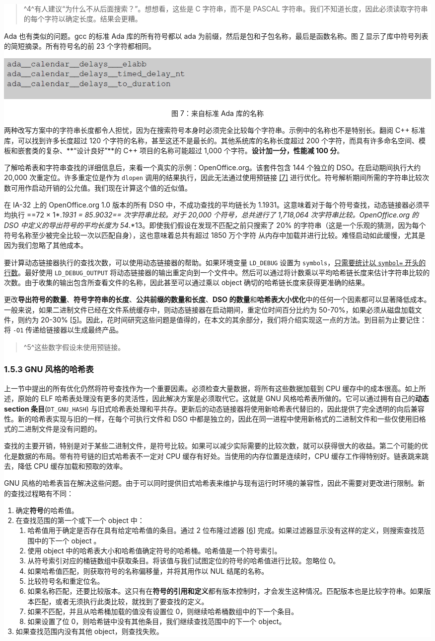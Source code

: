 > ^4^<a id="_bookmark16"></a>有人建议“为什么不从后面搜索？”。想想看，这些是 C 字符串，而不是 PASCAL 字符串。我们不知道长度，因此必须读取字符串的每个字符以确定长度。结果会更糟。

Ada 也有类似的问题。gcc 的标准 Ada 库的所有符号都以 ada 为前缀，然后是包和子包名称，最后是函数名称。图 [7](#_bookmark20) 显示了库中符号列表的简短摘录。所有符号名的前 23 个字符都相同。

<a id="_bookmark20"></a>
<p align="center">
<img src="./write_share_lib/F7.png"/>
<div align="center"> 图 7：来自标准 Ada 库的名称</div>
</p>

两种改写方案中的字符串长度都令人担忧，因为在搜索符号本身时必须完全比较每个字符串。示例中的名称也不是特别长。翻阅 C++ 标准库，可以找到许多长度超过 120 个字符的名称，甚至这还不是最长的。其他系统库的名称长度超过 200 个字符，而具有许多命名空间、模板和嵌套类的复杂、**“设计良好”**的 C++ 项目的名称可能超过 1,000 个字符。**设计加一分，性能减 100 分**。

了解哈希表和字符串查找的详细信息后，来看一个真实的示例：OpenOffice.org。该套件包含 144 个独立的 DSO。在启动期间执行大约 20,000 次重定位。许多重定位是作为 `dlopen` 调用的结果执行，因此无法通过使用预链接 <u>[7]</u> 进行优化。符号解析期间所需的字符串比较次数可用作启动开销的公允值。我们现在计算这个值的近似值。

在 IA-32 上的 OpenOffice.org 1.0 版本的所有 DSO 中，不成功查找的平均链长为 1.1931。这意味着对于每个符号查找，动态链接器必须平均执行 ==72 × 1*.*1931 = 85*.*9032==  次字符串比较。对于 20,000 个符号，总共进行了 1,718,064 次字符串比较。OpenOffice.org 的 DSO 中定义的导出符号的平均长度为 54*.*13。即使我们假设在发现不匹配之前只搜索了 20% 的字符串（这是一个乐观的猜测，因为每个符号名称至少被完全比较一次以匹配自身），这也意味着总共有超过 1850 万个字符 从内存中加载并进行比较。难怪启动如此缓慢，尤其是因为我们忽略了其他成本。

要计算动态链接器执行的查找次数，可以使用动态链接器的帮助。如果环境变量 `LD_DEBUG` 设置为 `symbols`，[只需要统计以 `symbol=` 开头的行数](https://gist.github.com/fcamel/2b6e5996b370bb9d9759d18bbd55193e)。最好使用 `LD_DEBUG_OUTPUT` 将动态链接器的输出重定向到一个文件中。然后可以通过将计数乘以平均哈希链长度来估计字符串比较的次数。由于收集的输出包含所查看文件的名称，因此甚至可以通过乘以 object 确切的哈希链长度来获得更准确的结果。

更改**导出符号的数量**、**符号字符串的长度**、**公共前缀的数量和长度**、**DSO 的数量**和**哈希表大小优化**中的任何一个因素都可以显著降低成本。一般来说，如果二进制文件已经在文件系统缓存中，则动态链接器在启动期间，重定位时间百分比约为 50-70%，如果必须从磁盘加载文件，则约为 20-30% [[5](#_bookmark21)]。因此，花时间研究这些问题是值得的，在本文的其余部分，我们将介绍实现这一点的方法。到目前为止要记住：将 `-O1` 传递给链接器以生成最终产品。

> ^5^<a id="_bookmark21"></a>这些数字假设未使用预链接。

### 1.5.3 GNU 风格的哈希表

上一节中提出的所有优化仍然将符号查找作为一个重要因素。必须检查大量数据，将所有这些数据加载到 CPU 缓存中的成本很高。如上所述，原始的 ELF 哈希表处理没有更多的灵活性，因此解决方案是必须取代它。这就是 GNU 风格哈希表所做的。它可以通过拥有自己的**动态 section 条目**(`DT_GNU_HASH`) 与旧式哈希表处理和平共存。更新后的动态链接器将使用新哈希表代替旧的，因此提供了完全透明的向后兼容性。新的哈希表实现与旧的一样，在每个可执行文件和 DSO 中都是独立的，因此在同一进程中使用新格式的二进制文件和一些仅使用旧格式的二进制文件是没有问题的。

查找的主要开销，特别是对于某些二进制文件，是符号比较。如果可以减少实际需要的比较次数，就可以获得很大的收益。第二个可能的优化是数据的布局。带有符号链的旧式哈希表不一定对 CPU 缓存有好处。当使用的内存位置是连续时，CPU 缓存工作得特别好。链表跳来跳去，降低 CPU 缓存加载和预取的效率。

GNU 风格的哈希表旨在解决这些问题。由于可以同时提供旧式哈希表来维护与现有运行时环境的兼容性，因此不需要对更改进行限制。新的查找过程略有不同：

1. 确定**符号**的哈希值。
2. 在查找范围的第一个或下一个 object 中：
   1. 哈希值用于确定是否存在具有给定哈希值的条目。通过 2 位布隆过滤器 [[6](#_bookmark23)] 完成。如果过滤器显示没有这样的定义，则搜索查找范围中的下一个 object 。
   1. 使用 object 中的哈希表大小和哈希值确定符号的哈希桶。哈希值是一个符号索引。
   1. 从符号索引对应的桶链数组中获取条目。将该值与我们试图定位的符号的哈希值进行比较。忽略位 0。
   1. 如果哈希值匹配，则获取符号的名称偏移量，并将其用作以 NUL 结尾的名称。
   1. 比较符号名和重定位名。
   1. 如果名称匹配，还要比较版本。这只有在**符号的引用和定义**都有版本控制时，才会发生这种情况。匹配版本也是比较字符串。如果版本匹配，或者无须执行此类比较，就找到了要查找的定义。
   1. 如果不匹配，并且从哈希桶加载的值没有设置位 0，则继续哈希桶数组中的下一个条目。
   1. 如果设置了位 0，则哈希链中没有其他条目，我们继续查找范围中的下一个 object。
3. 如果查找范围内没有其他 object，则查找失败。
